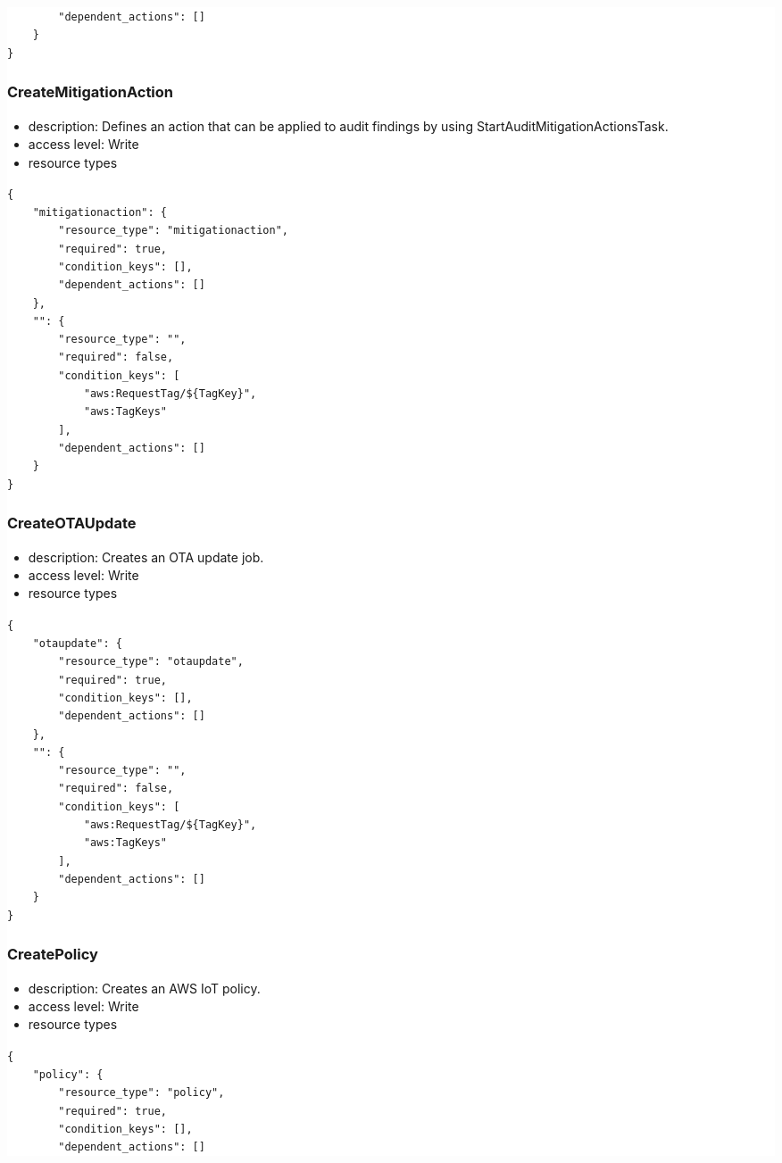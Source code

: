 ```
        "dependent_actions": []
    }
}
```
### CreateMitigationAction
- description: Defines an action that can be applied to audit findings by using StartAuditMitigationActionsTask.
- access level: Write
- resource types
```
{
    "mitigationaction": {
        "resource_type": "mitigationaction",
        "required": true,
        "condition_keys": [],
        "dependent_actions": []
    },
    "": {
        "resource_type": "",
        "required": false,
        "condition_keys": [
            "aws:RequestTag/${TagKey}",
            "aws:TagKeys"
        ],
        "dependent_actions": []
    }
}
```
### CreateOTAUpdate
- description: Creates an OTA update job.
- access level: Write
- resource types
```
{
    "otaupdate": {
        "resource_type": "otaupdate",
        "required": true,
        "condition_keys": [],
        "dependent_actions": []
    },
    "": {
        "resource_type": "",
        "required": false,
        "condition_keys": [
            "aws:RequestTag/${TagKey}",
            "aws:TagKeys"
        ],
        "dependent_actions": []
    }
}
```
### CreatePolicy
- description: Creates an AWS IoT policy.
- access level: Write
- resource types
```
{
    "policy": {
        "resource_type": "policy",
        "required": true,
        "condition_keys": [],
        "dependent_actions": []
```